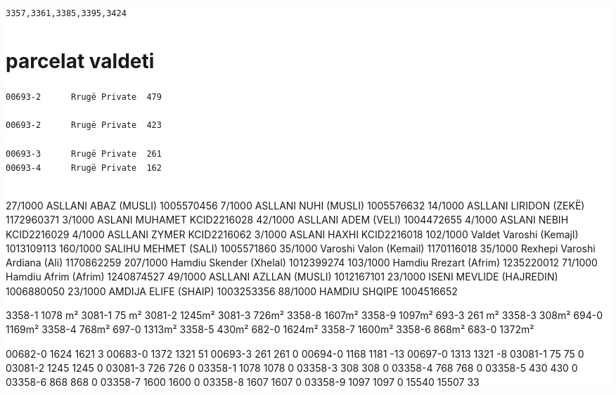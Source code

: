 ```
3357,3361,3385,3395,3424

```

# parcelat valdeti
```
00693-2		 Rrugë Private	479

00693-2		 Rrugë Private	423

00693-3		 Rrugë Private	261
00693-4		 Rrugë Private	162


```



27/1000 ASLLANI ABAZ (MUSLI) 1005570456
7/1000 ASLLANI NUHI (MUSLI) 1005576632
14/1000 ASLLANI LIRIDON (ZEKË) 1172960371
3/1000 ASLANI MUHAMET  KCID2216028
42/1000 ASLLANI ADEM (VELI) 1004472655
4/1000 ASLANI NEBIH  KCID2216029
4/1000 ASLLANI ZYMER  KCID2216062
3/1000 ASLANI HAXHI  KCID2216018
102/1000 Valdet Varoshi (Kemajl) 1013109113
160/1000 SALIHU MEHMET (SALI) 1005571860
35/1000 Varoshi Valon (Kemail) 1170116018
35/1000 Rexhepi Varoshi Ardiana (Ali) 1170862259
207/1000 Hamdiu Skender (Xhelal) 1012399274
103/1000 Hamdiu Rrezart (Afrim) 1235220012
71/1000 Hamdiu Afrim (Afrim) 1240874527
49/1000 ASLLANI AZLLAN (MUSLI) 1012167101
23/1000 ISENI MEVLIDE (HAJREDIN) 1006880050
23/1000 AMDIJA ELIFE (SHAIP) 1003253356
88/1000 HAMDIU SHQIPE 1004516652

3358-1 1078 m² 3081-1 75 m² 3081-2 1245m² 3081-3 726m² 3358-8 1607m² 3358-9 1097m² 693-3 261 m² 3358-3 308m² 694-0 1169m² 3358-4 768m² 697-0 1313m² 3358-5 430m² 682-0 1624m² 3358-7 1600m² 3358-6 868m² 683-0 1372m²


00682-0	1624	1621	3
00683-0	1372	1321	51
00693-3	261	261	0
00694-0	1168	1181	-13
00697-0	1313	1321	-8
03081-1	75	75	0
03081-2	1245	1245	0
03081-3	726	726	0
03358-1	1078	1078	0
03358-3	308	308	0
03358-4	768	768	0
03358-5	430	430	0
03358-6	868	868	0
03358-7	1600	1600	0
03358-8	1607	1607	0
03358-9	1097	1097	0
	15540	15507	33
